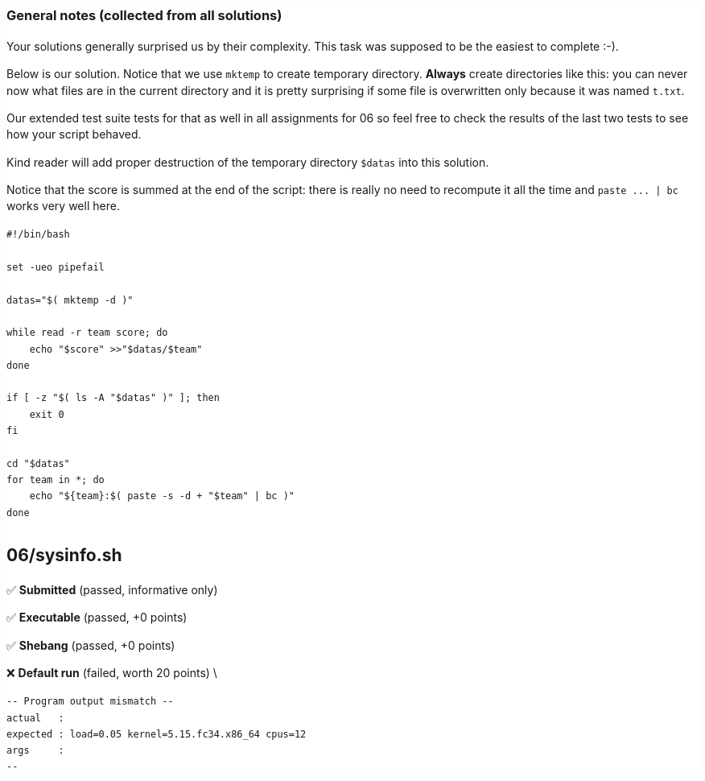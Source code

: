 

### General notes (collected from all solutions)

Your solutions generally surprised us by their complexity. This task
was supposed to be the easiest to complete :-).

Below is our solution. Notice that we use `mktemp` to create temporary
directory. **Always** create directories like this: you can never now what
files are in the current directory and it is pretty surprising if some file
is overwritten only because it was named `t.txt`.

Our extended test suite tests for that as well in all assignments for 06 so
feel free to check the results of the last two tests to see how your script
behaved.

Kind reader will add proper destruction of the temporary directory `$datas`
into this solution.

Notice that the score is summed at the end of the script: there is really
no need to recompute it all the time and `paste ... | bc` works very well
here.

```shell
#!/bin/bash

set -ueo pipefail

datas="$( mktemp -d )"

while read -r team score; do
    echo "$score" >>"$datas/$team"
done

if [ -z "$( ls -A "$datas" )" ]; then
    exit 0
fi

cd "$datas"
for team in *; do
    echo "${team}:$( paste -s -d + "$team" | bc )"
done
```


## 06/sysinfo.sh

✅ **Submitted** (passed, informative only)

✅ **Executable** (passed, +0 points)

✅ **Shebang** (passed, +0 points)

❌ **Default run** (failed, worth 20 points) \

```
-- Program output mismatch --
actual   :
expected : load=0.05 kernel=5.15.fc34.x86_64 cpus=12
args     :
--
```
